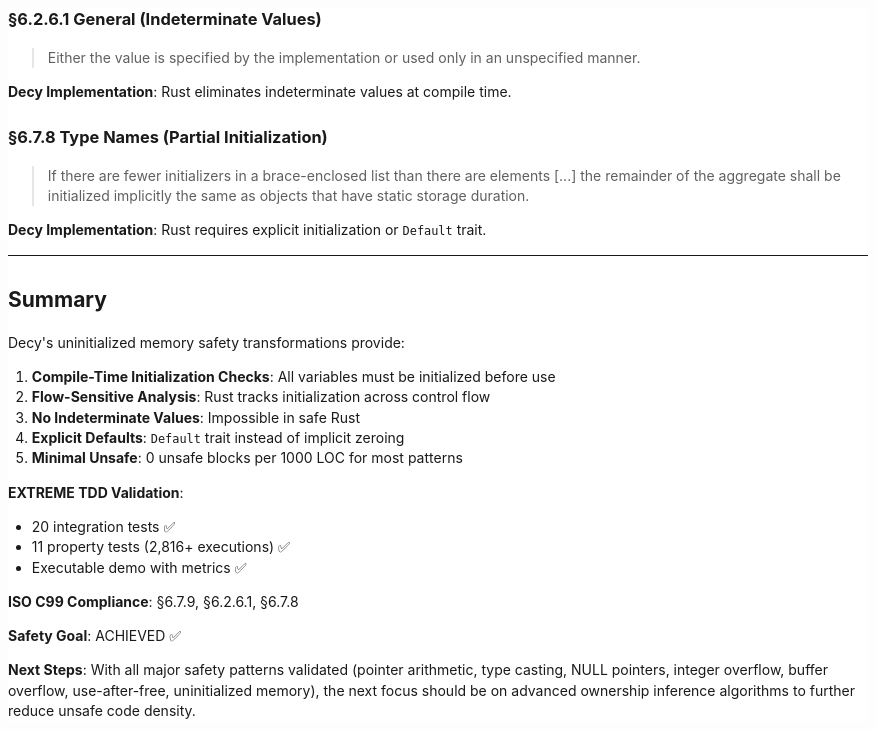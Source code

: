 ### §6.2.6.1 General (Indeterminate Values)

> Either the value is specified by the implementation or used only in an unspecified manner.

**Decy Implementation**: Rust eliminates indeterminate values at compile time.

### §6.7.8 Type Names (Partial Initialization)

> If there are fewer initializers in a brace-enclosed list than there are elements [...] the remainder of the aggregate shall be initialized implicitly the same as objects that have static storage duration.

**Decy Implementation**: Rust requires explicit initialization or `Default` trait.

---

## Summary

Decy's uninitialized memory safety transformations provide:

1. **Compile-Time Initialization Checks**: All variables must be initialized before use
2. **Flow-Sensitive Analysis**: Rust tracks initialization across control flow
3. **No Indeterminate Values**: Impossible in safe Rust
4. **Explicit Defaults**: `Default` trait instead of implicit zeroing
5. **Minimal Unsafe**: 0 unsafe blocks per 1000 LOC for most patterns

**EXTREME TDD Validation**:
- 20 integration tests ✅
- 11 property tests (2,816+ executions) ✅
- Executable demo with metrics ✅

**ISO C99 Compliance**: §6.7.9, §6.2.6.1, §6.7.8

**Safety Goal**: ACHIEVED ✅

**Next Steps**: With all major safety patterns validated (pointer arithmetic, type casting, NULL pointers, integer overflow, buffer overflow, use-after-free, uninitialized memory), the next focus should be on advanced ownership inference algorithms to further reduce unsafe code density.
